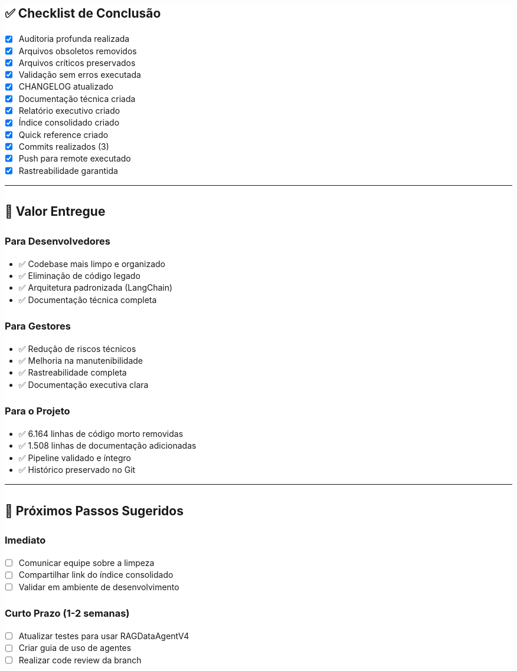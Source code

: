
## ✅ Checklist de Conclusão

- [X] Auditoria profunda realizada
- [X] Arquivos obsoletos removidos
- [X] Arquivos críticos preservados
- [X] Validação sem erros executada
- [X] CHANGELOG atualizado
- [X] Documentação técnica criada
- [X] Relatório executivo criado
- [X] Índice consolidado criado
- [X] Quick reference criado
- [X] Commits realizados (3)
- [X] Push para remote executado
- [X] Rastreabilidade garantida

---

## 🎯 Valor Entregue

### Para Desenvolvedores
- ✅ Codebase mais limpo e organizado
- ✅ Eliminação de código legado
- ✅ Arquitetura padronizada (LangChain)
- ✅ Documentação técnica completa

### Para Gestores
- ✅ Redução de riscos técnicos
- ✅ Melhoria na manutenibilidade
- ✅ Rastreabilidade completa
- ✅ Documentação executiva clara

### Para o Projeto
- ✅ 6.164 linhas de código morto removidas
- ✅ 1.508 linhas de documentação adicionadas
- ✅ Pipeline validado e íntegro
- ✅ Histórico preservado no Git

---

## 🚀 Próximos Passos Sugeridos

### Imediato
- [ ] Comunicar equipe sobre a limpeza
- [ ] Compartilhar link do índice consolidado
- [ ] Validar em ambiente de desenvolvimento

### Curto Prazo (1-2 semanas)
- [ ] Atualizar testes para usar RAGDataAgentV4
- [ ] Criar guia de uso de agentes
- [ ] Realizar code review da branch
